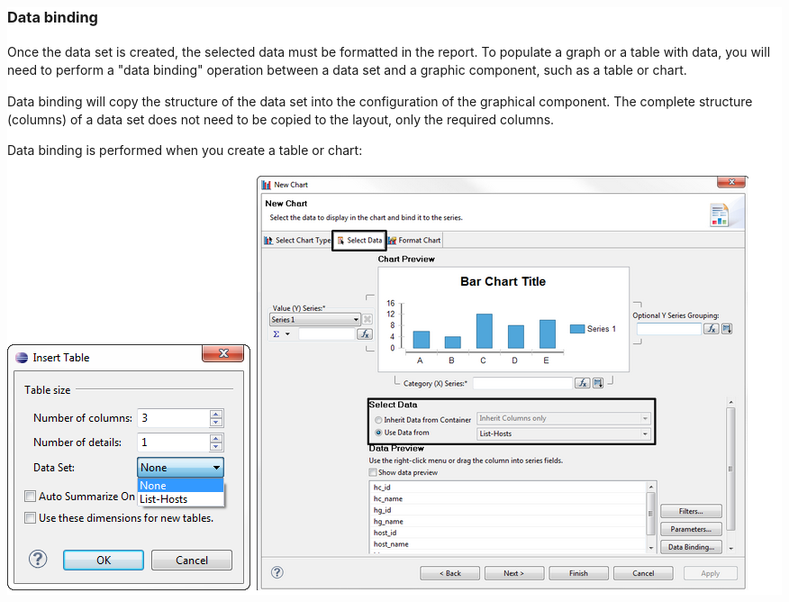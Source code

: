 ### Data binding

Once the data set is created, the selected data must be formatted in the
report. To populate a graph or a table with data, you will need to
perform a "data binding" operation between a data set and a graphic
component, such as a table or chart.

Data binding will copy the structure of the data set into the
configuration of the graphical component. The complete structure
(columns) of a data set does not need to be copied to the layout, only
the required columns.

Data binding is performed when you create a table or chart:

![100000000000010E00000111F1CD232C_png](../assets/reporting/dev-guide/100000000000010E00000111F1CD232C.png)
![1000000000000226000001CF01C06F25_png](../assets/reporting/dev-guide/1000000000000226000001CF01C06F25.png)
